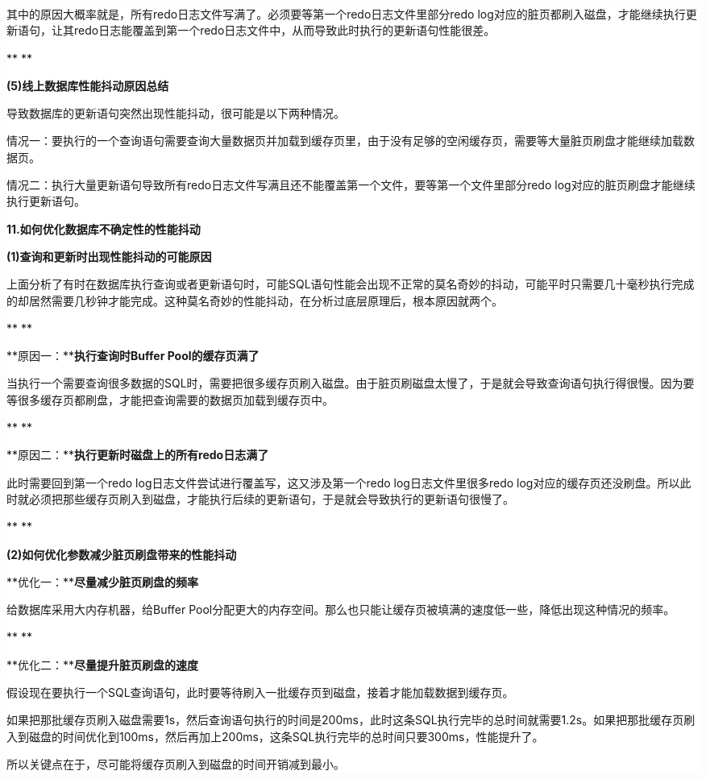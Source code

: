 其中的原因大概率就是，所有redo日志文件写满了。必须要等第一个redo日志文件里部分redo log对应的脏页都刷入磁盘，才能继续执行更新语句，让其redo日志能覆盖到第一个redo日志文件中，从而导致此时执行的更新语句性能很差。

**
**

**(5)线上数据库性能抖动原因总结**

导致数据库的更新语句突然出现性能抖动，很可能是以下两种情况。



情况一：要执行的一个查询语句需要查询大量数据页并加载到缓存页里，由于没有足够的空闲缓存页，需要等大量脏页刷盘才能继续加载数据页。



情况二：执行大量更新语句导致所有redo日志文件写满且还不能覆盖第一个文件，要等第一个文件里部分redo log对应的脏页刷盘才能继续执行更新语句。



**11.如何优化数据库不确定性的性能抖动**

**(1)查询和更新时出现性能抖动的可能原因**

上面分析了有时在数据库执行查询或者更新语句时，可能SQL语句性能会出现不正常的莫名奇妙的抖动，可能平时只需要几十毫秒执行完成的却居然需要几秒钟才能完成。这种莫名奇妙的性能抖动，在分析过底层原理后，根本原因就两个。

**
**

**原因一：****执行查询时Buffer Pool的缓存页满了**

当执行一个需要查询很多数据的SQL时，需要把很多缓存页刷入磁盘。由于脏页刷磁盘太慢了，于是就会导致查询语句执行得很慢。因为要等很多缓存页都刷盘，才能把查询需要的数据页加载到缓存页中。

**
**

**原因二：****执行更新时磁盘上的所有redo日志满了**

此时需要回到第一个redo log日志文件尝试进行覆盖写，这又涉及第一个redo log日志文件里很多redo log对应的缓存页还没刷盘。所以此时就必须把那些缓存页刷入到磁盘，才能执行后续的更新语句，于是就会导致执行的更新语句很慢了。

**
**

**(2)如何优化参数减少脏页刷盘带来的性能抖动**

**优化一：****尽量减少脏页刷盘的频率**

给数据库采用大内存机器，给Buffer Pool分配更大的内存空间。那么也只能让缓存页被填满的速度低一些，降低出现这种情况的频率。

**
**

**优化二：****尽量提升脏页刷盘的速度**

假设现在要执行一个SQL查询语句，此时要等待刷入一批缓存页到磁盘，接着才能加载数据到缓存页。



如果把那批缓存页刷入磁盘需要1s，然后查询语句执行的时间是200ms，此时这条SQL执行完毕的总时间就需要1.2s。如果把那批缓存页刷入到磁盘的时间优化到100ms，然后再加上200ms，这条SQL执行完毕的总时间只要300ms，性能提升了。



所以关键点在于，尽可能将缓存页刷入到磁盘的时间开销减到最小。
